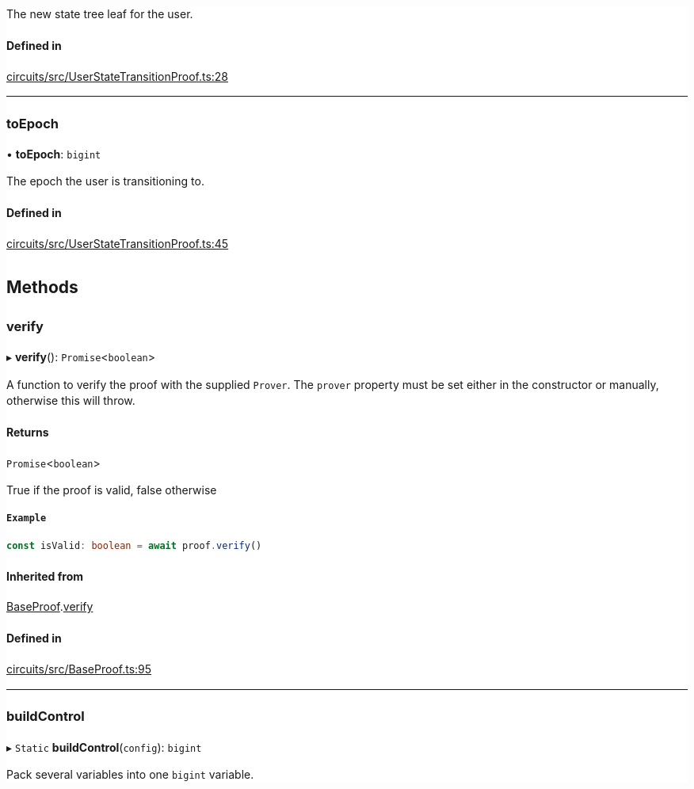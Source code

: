 The new state tree leaf for the user.

#### Defined in

[circuits/src/UserStateTransitionProof.ts:28](https://github.com/Unirep/Unirep/blob/60105749/packages/circuits/src/UserStateTransitionProof.ts#L28)

___

### toEpoch

• **toEpoch**: `bigint`

The epoch the user is transitioning to.

#### Defined in

[circuits/src/UserStateTransitionProof.ts:45](https://github.com/Unirep/Unirep/blob/60105749/packages/circuits/src/UserStateTransitionProof.ts#L45)

## Methods

### verify

▸ **verify**(): `Promise`<`boolean`\>

A function to verify the proof with the supplied `Prover`.
The `prover` property must be set either in the constructor or manually, otherwise this will throw.

#### Returns

`Promise`<`boolean`\>

True if the proof is valid, false otherwise

**`Example`**

```ts
const isValid: boolean = await proof.verify()
```

#### Inherited from

[BaseProof](src.BaseProof.md).[verify](src.BaseProof.md#verify)

#### Defined in

[circuits/src/BaseProof.ts:95](https://github.com/Unirep/Unirep/blob/60105749/packages/circuits/src/BaseProof.ts#L95)

___

### buildControl

▸ `Static` **buildControl**(`config`): `bigint`

Pack several variables into one `bigint` variable.
